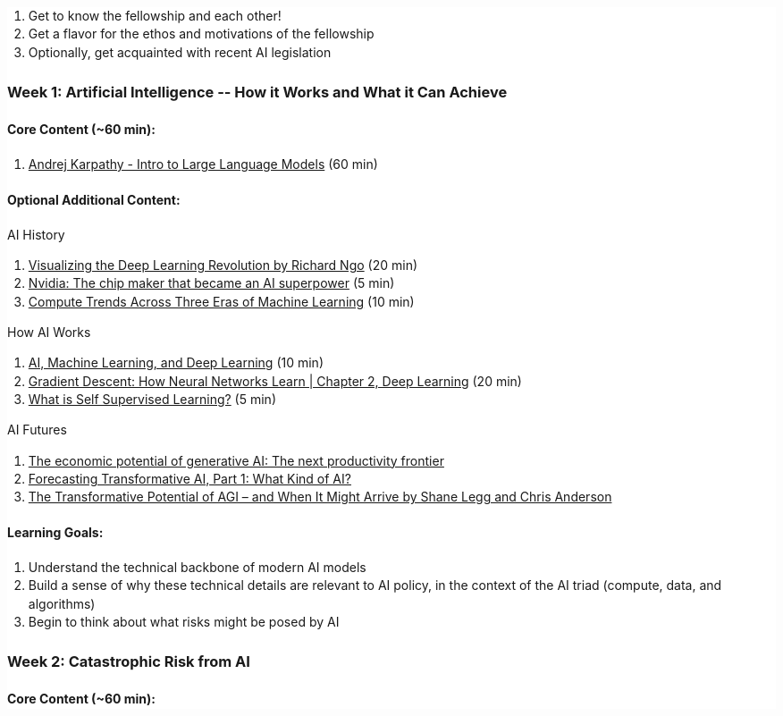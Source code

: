
1. Get to know the fellowship and each other!
2. Get a flavor for the ethos and motivations of the fellowship
3. Optionally, get acquainted with recent AI legislation


### Week 1: Artificial Intelligence -- How it Works and What it Can Achieve


#### Core Content (~60 min):


1. [Andrej Karpathy - Intro to Large Language Models](https://youtu.be/zjkBMFhNj_g) (60 min)


#### Optional Additional Content:

AI History
1. [Visualizing the Deep Learning Revolution by Richard Ngo](https://medium.com/@richardcngo/visualizing-the-deep-learning-revolution-722098eb9c5) (20 min)
2. [Nvidia: The chip maker that became an AI superpower](https://www.bbc.co.uk/news/business-65675027) (5 min)
3. [Compute Trends Across Three Eras of Machine Learning](https://epochai.org/blog/compute-trends) (10 min)

How AI Works
1. [AI, Machine Learning, and Deep Learning](https://blogs.nvidia.com/blog/whats-difference-artificial-intelligence-machine-learning-deep-learning-ai/) (10 min)
2. [Gradient Descent: How Neural Networks Learn | Chapter 2, Deep Learning](https://youtu.be/IHZwWFHWa-w) (20 min)
3. [What is Self Supervised Learning?](https://youtu.be/sJzuNAisXHA) (5 min)

AI Futures
1. [The economic potential of generative AI: The next productivity frontier](https://www.mckinsey.com/capabilities/mckinsey-digital/our-insights/the-economic-potential-of-generative-ai-the-next-productivity-frontier)
2. [Forecasting Transformative AI, Part 1: What Kind of AI?](https://www.cold-takes.com/transformative-ai-timelines-part-1-of-4-what-kind-of-ai/)
3. [The Transformative Potential of AGI – and When It Might Arrive by Shane Legg and Chris Anderson](https://youtu.be/kMUdrUP-QCs?feature=shared&t=109)


#### Learning Goals:
1. Understand the technical backbone of modern AI models
2. Build a sense of why these technical details are relevant to AI policy, in the context of the AI triad (compute, data, and algorithms)
3. Begin to think about what risks might be posed by AI




### Week 2: Catastrophic Risk from AI


#### Core Content (~60 min):


